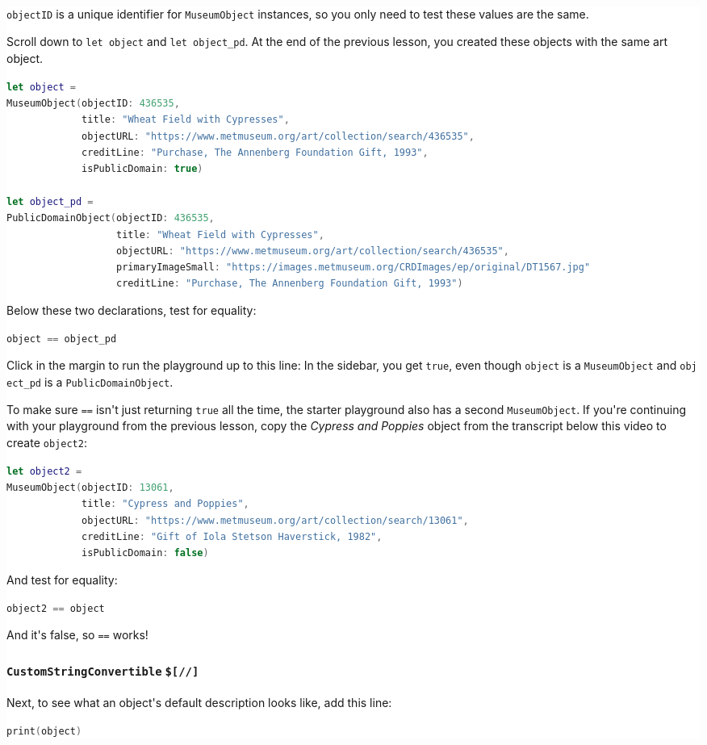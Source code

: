 `objectID` is a unique identifier for `MuseumObject` instances, so you only need to test these values are the same.

Scroll down to `let object` and `let object_pd`. At the end of the previous lesson, you created these objects with the same art object.

```swift
let object =
MuseumObject(objectID: 436535,
             title: "Wheat Field with Cypresses",
             objectURL: "https://www.metmuseum.org/art/collection/search/436535",
             creditLine: "Purchase, The Annenberg Foundation Gift, 1993",
             isPublicDomain: true)
             
let object_pd =
PublicDomainObject(objectID: 436535,
                   title: "Wheat Field with Cypresses",
                   objectURL: "https://www.metmuseum.org/art/collection/search/436535",
                   primaryImageSmall: "https://images.metmuseum.org/CRDImages/ep/original/DT1567.jpg"
                   creditLine: "Purchase, The Annenberg Foundation Gift, 1993")
```

Below these two declarations, test for equality:

```swift
object == object_pd
```

Click in the margin to run the playground up to this line: In the sidebar, you get `true`, even though `object` is a `MuseumObject` and `object_pd` is a `PublicDomainObject`.

To make sure `==` isn't just returning `true` all the time, the starter playground also has a second `MuseumObject`. If you're continuing with your playground from the previous lesson, copy the _Cypress and Poppies_ object from the transcript below this video to create `object2`:

```swift
let object2 =
MuseumObject(objectID: 13061,
             title: "Cypress and Poppies",
             objectURL: "https://www.metmuseum.org/art/collection/search/13061",
             creditLine: "Gift of Iola Stetson Haverstick, 1982",
             isPublicDomain: false)
```

And test for equality:

```swift
object2 == object
```

And it's false, so `==` works!

### `CustomStringConvertible` `$[//]`

Next, to see what an object's default description looks like, add this line:

```swift
print(object)
```
